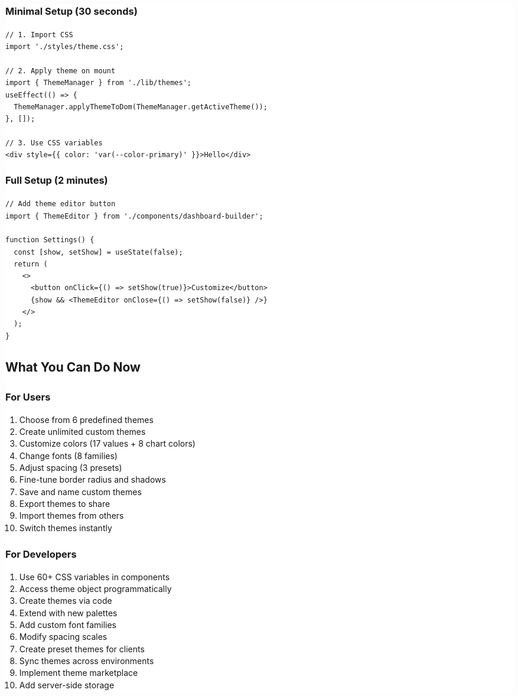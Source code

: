 ### Minimal Setup (30 seconds)
```tsx
// 1. Import CSS
import './styles/theme.css';

// 2. Apply theme on mount
import { ThemeManager } from './lib/themes';
useEffect(() => {
  ThemeManager.applyThemeToDom(ThemeManager.getActiveTheme());
}, []);

// 3. Use CSS variables
<div style={{ color: 'var(--color-primary)' }}>Hello</div>
```

### Full Setup (2 minutes)
```tsx
// Add theme editor button
import { ThemeEditor } from './components/dashboard-builder';

function Settings() {
  const [show, setShow] = useState(false);
  return (
    <>
      <button onClick={() => setShow(true)}>Customize</button>
      {show && <ThemeEditor onClose={() => setShow(false)} />}
    </>
  );
}
```

## What You Can Do Now

### For Users
1. Choose from 6 predefined themes
2. Create unlimited custom themes
3. Customize colors (17 values + 8 chart colors)
4. Change fonts (8 families)
5. Adjust spacing (3 presets)
6. Fine-tune border radius and shadows
7. Save and name custom themes
8. Export themes to share
9. Import themes from others
10. Switch themes instantly

### For Developers
1. Use 60+ CSS variables in components
2. Access theme object programmatically
3. Create themes via code
4. Extend with new palettes
5. Add custom font families
6. Modify spacing scales
7. Create preset themes for clients
8. Sync themes across environments
9. Implement theme marketplace
10. Add server-side storage
